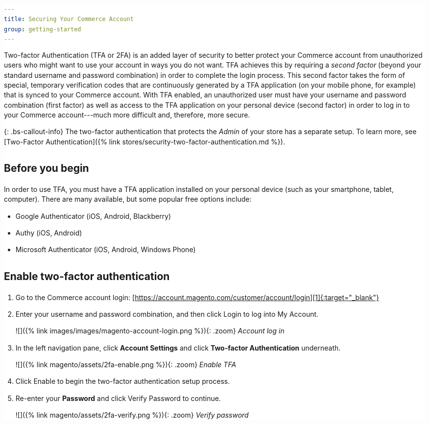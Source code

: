 ```yaml
---
title: Securing Your Commerce Account
group: getting-started
---
```


Two-factor Authentication (TFA or 2FA) is an added layer of security to better protect your Commerce account from unauthorized users who might want to use your account in ways you do not want. TFA achieves this by requiring a _second factor_ (beyond your standard username and password combination) in order to complete the login process. This second factor takes the form of special, temporary verification codes that are continuously generated by a TFA application (on your mobile phone, for example) that is synced to your Commerce account. With TFA enabled, an unauthorized user must have your username and password combination (first factor) as well as access to the TFA application on your personal device (second factor) in order to log in to your Commerce account---much more difficult and, therefore, more secure.

{: .bs-callout-info}
The two-factor authentication that protects the _Admin_ of your store has a separate setup. To learn more, see [Two-Factor Authentication]({% link stores/security-two-factor-authentication.md %}).

## Before you begin

In order to use TFA, you must have a TFA application installed on your personal device (such as your smartphone, tablet, computer). There are many available, but some popular free options include:

- Google Authenticator (iOS, Android, Blackberry)

- Authy (iOS, Android)

- Microsoft Authenticator (iOS, Android, Windows Phone)

## Enable two-factor authentication

1. Go to the Commerce account login: [https://account.magento.com/customer/account/login][1]{:target="_blank"}

1. Enter your username and password combination, and then click <span class="btn">Login</span> to log into My Account.

   ![]({% link images/images/magento-account-login.png %}){: .zoom}
   _Account log in_

1. In the left navigation pane, click **Account Settings** and click **Two-factor Authentication** underneath.

   ![]({% link magento/assets/2fa-enable.png %}){: .zoom}
   _Enable TFA_

1. Click <span class="btn">Enable</span> to begin the two-factor authentication setup process.

1. Re-enter your **Password** and click <span class="btn">Verify Password</span> to continue.

   ![]({% link magento/assets/2fa-verify.png %}){: .zoom}
   _Verify password_


[1]: https://account.magento.com/customer/account/login
[2]: https://community.magento.com/